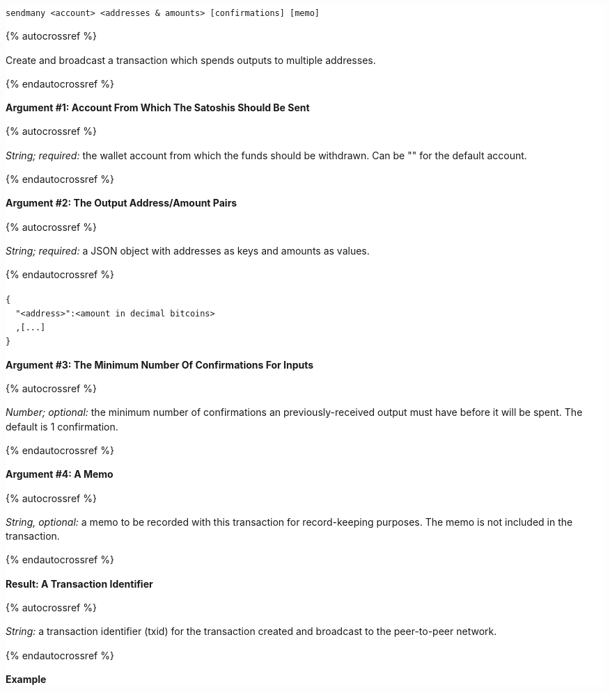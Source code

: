 ~~~
sendmany <account> <addresses & amounts> [confirmations] [memo]
~~~

{% autocrossref %}

Create and broadcast a transaction which spends outputs to multiple addresses.

{% endautocrossref %}

**Argument #1: Account From Which The Satoshis Should Be Sent**

{% autocrossref %}

*String; required:* the wallet account from which the funds should be
withdrawn.  Can be "" for the default account.

{% endautocrossref %}

**Argument #2: The Output Address/Amount Pairs**

{% autocrossref %}

*String; required:* a JSON object with addresses as keys and amounts as values.

{% endautocrossref %}

~~~
{
  "<address>":<amount in decimal bitcoins>
  ,[...]
}
~~~

**Argument #3: The Minimum Number Of Confirmations For Inputs**

{% autocrossref %}

*Number; optional:* the minimum number of confirmations an previously-received
output must have before it will be spent.  The default is 1
confirmation.

{% endautocrossref %}

**Argument #4: A Memo**

{% autocrossref %}

*String, optional:* a memo to be recorded with this transaction for
record-keeping purposes.  The memo is not included in the transaction.

{% endautocrossref %}

**Result: A Transaction Identifier**

{% autocrossref %}

*String:* a transaction identifier (txid) for the transaction created
and broadcast to the peer-to-peer network.  

{% endautocrossref %}

**Example**
